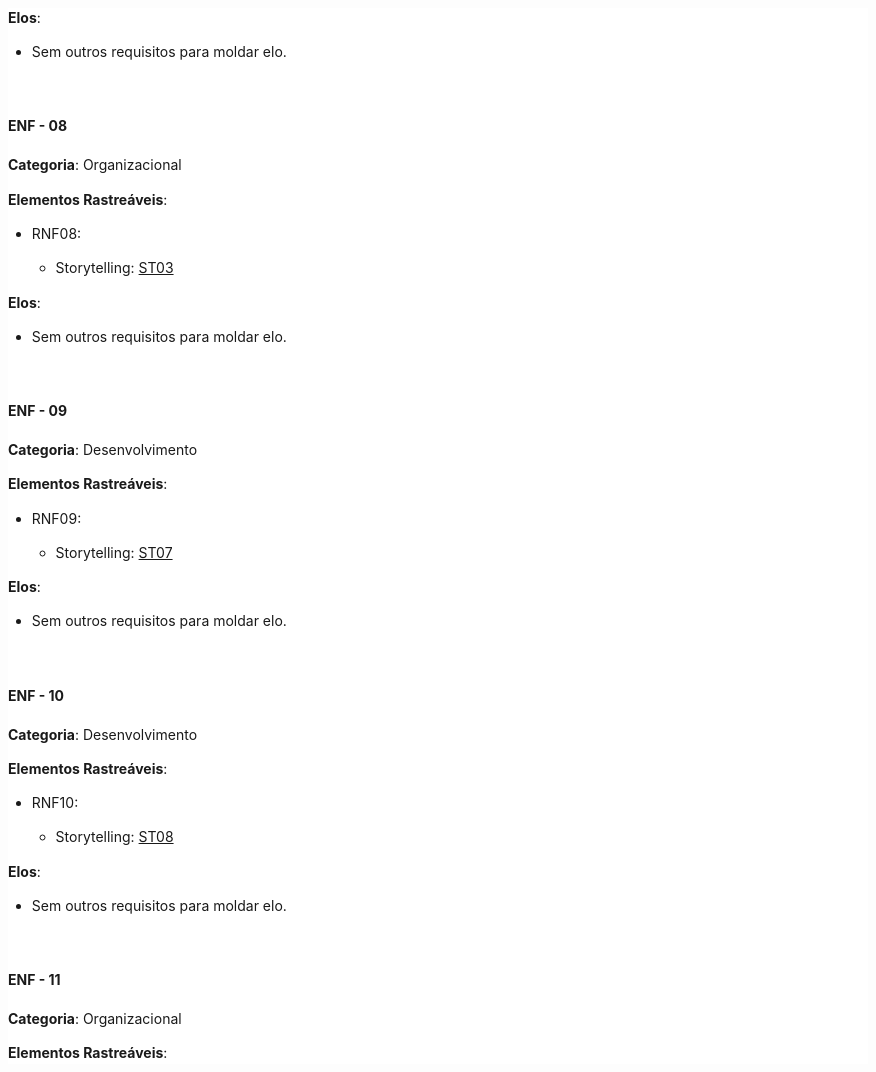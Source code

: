 **Elos**: 

* Sem outros requisitos para moldar elo. 

</br>

#### ENF - 08
<div id="29"></div>

**Categoria**: Organizacional

**Elementos Rastreáveis**:

* RNF08:

    * Storytelling:  [ST03](../Elicitacao/storytelling.md)

**Elos**: 

* Sem outros requisitos para moldar elo. 

</br>

#### ENF - 09
<div id="30"></div>

**Categoria**: Desenvolvimento

**Elementos Rastreáveis**:

* RNF09:

    * Storytelling:  [ST07](../Elicitacao/storytelling.md)

**Elos**: 

* Sem outros requisitos para moldar elo. 

</br>

#### ENF - 10
<div id="31"></div>

**Categoria**: Desenvolvimento

**Elementos Rastreáveis**:

* RNF10:

    * Storytelling:  [ST08](../Elicitacao/storytelling.md)

**Elos**: 

* Sem outros requisitos para moldar elo. 

</br>

#### ENF - 11
<div id="32"></div>

**Categoria**: Organizacional

**Elementos Rastreáveis**:
